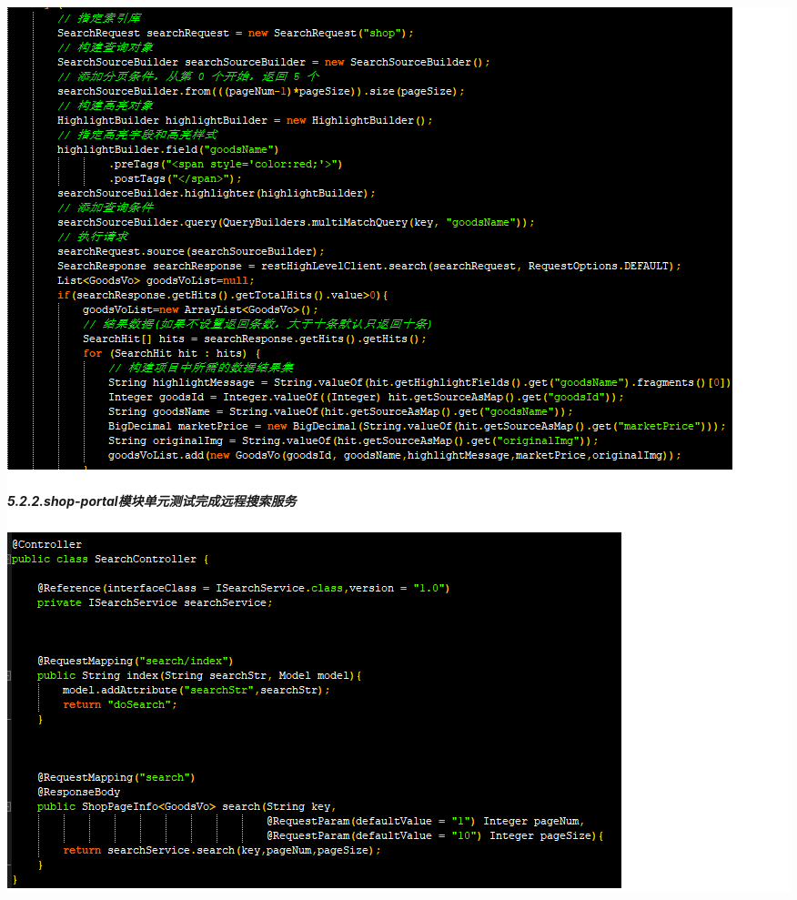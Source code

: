 ![image-20211013192504328](乐购商城项目总结.assets/image-20211013192504328.png)

##### 5.2.2.shop-portal模块单元测试完成远程搜索服务

![image-20211013192750608](乐购商城项目总结.assets/image-20211013192750608.png)
